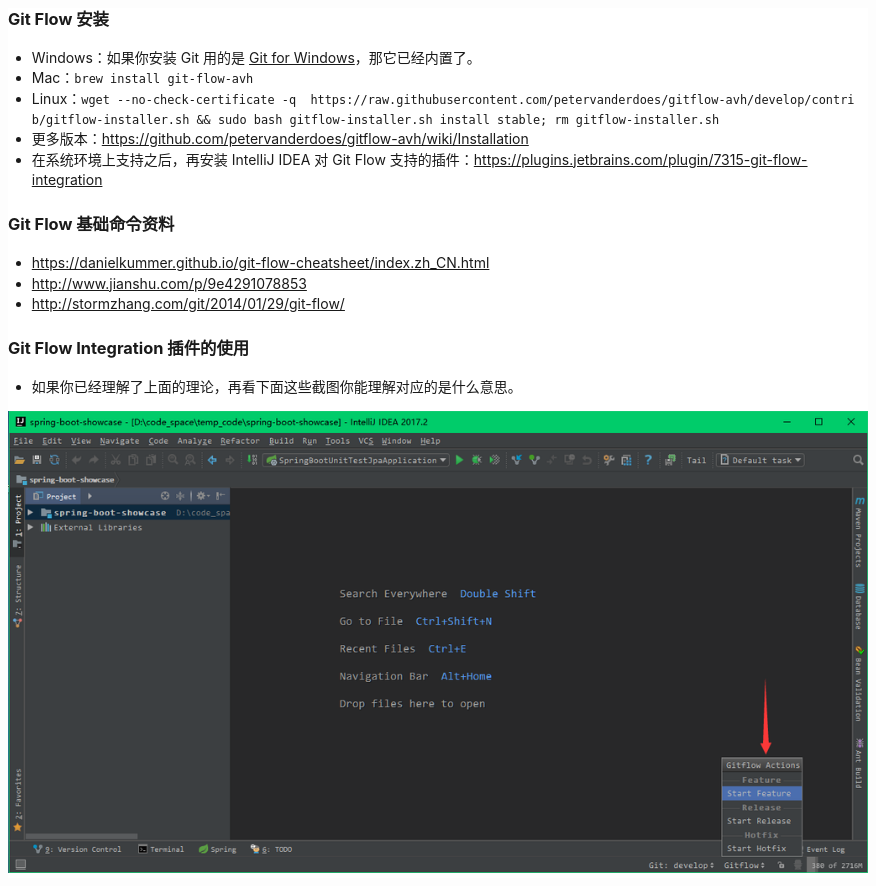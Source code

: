 ### Git Flow 安装

- Windows：如果你安装 Git 用的是 [Git for Windows](https://git-for-windows.github.io/)，那它已经内置了。
- Mac：`brew install git-flow-avh`
- Linux：`wget --no-check-certificate -q  https://raw.githubusercontent.com/petervanderdoes/gitflow-avh/develop/contrib/gitflow-installer.sh && sudo bash gitflow-installer.sh install stable; rm gitflow-installer.sh`
- 更多版本：<https://github.com/petervanderdoes/gitflow-avh/wiki/Installation>
- 在系统环境上支持之后，再安装 IntelliJ IDEA 对 Git Flow 支持的插件：<https://plugins.jetbrains.com/plugin/7315-git-flow-integration>

### Git Flow 基础命令资料

- <https://danielkummer.github.io/git-flow-cheatsheet/index.zh_CN.html>
- <http://www.jianshu.com/p/9e4291078853>
- <http://stormzhang.com/git/2014/01/29/git-flow/>

### Git Flow Integration 插件的使用

- 如果你已经理解了上面的理论，再看下面这些截图你能理解对应的是什么意思。

![Git Flow Integration 插件的使用](images/xvi-h-git-flow-feature-1.png)









